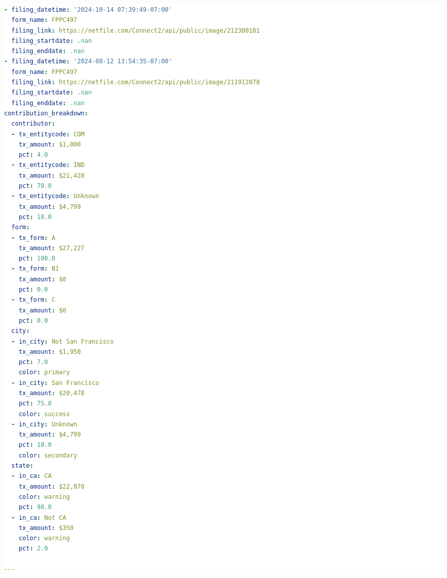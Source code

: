 ```yaml
- filing_datetime: '2024-10-14 07:39:49-07:00'
  form_name: FPPC497
  filing_link: https://netfile.com/Connect2/api/public/image/212300181
  filing_startdate: .nan
  filing_enddate: .nan
- filing_datetime: '2024-08-12 13:54:35-07:00'
  form_name: FPPC497
  filing_link: https://netfile.com/Connect2/api/public/image/211912878
  filing_startdate: .nan
  filing_enddate: .nan
contribution_breakdown:
  contributor:
  - tx_entitycode: COM
    tx_amount: $1,000
    pct: 4.0
  - tx_entitycode: IND
    tx_amount: $21,428
    pct: 79.0
  - tx_entitycode: Unknown
    tx_amount: $4,799
    pct: 18.0
  form:
  - tx_form: A
    tx_amount: $27,227
    pct: 100.0
  - tx_form: B1
    tx_amount: $0
    pct: 0.0
  - tx_form: C
    tx_amount: $0
    pct: 0.0
  city:
  - in_city: Not San Francisco
    tx_amount: $1,950
    pct: 7.0
    color: primary
  - in_city: San Francisco
    tx_amount: $20,478
    pct: 75.0
    color: success
  - in_city: Unknown
    tx_amount: $4,799
    pct: 18.0
    color: secondary
  state:
  - in_ca: CA
    tx_amount: $22,078
    color: warning
    pct: 98.0
  - in_ca: Not CA
    tx_amount: $350
    color: warning
    pct: 2.0

---
```

